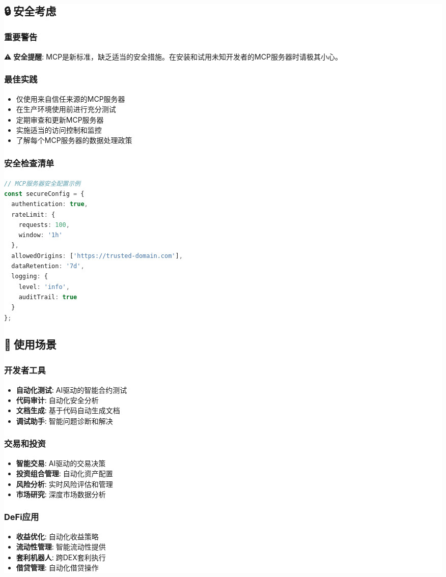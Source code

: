 ## 🔒 安全考虑

### 重要警告
⚠️ **安全提醒**: MCP是新标准，缺乏适当的安全措施。在安装和试用未知开发者的MCP服务器时请极其小心。

### 最佳实践
- 仅使用来自信任来源的MCP服务器
- 在生产环境使用前进行充分测试
- 定期审查和更新MCP服务器
- 实施适当的访问控制和监控
- 了解每个MCP服务器的数据处理政策

### 安全检查清单
```typescript
// MCP服务器安全配置示例
const secureConfig = {
  authentication: true,
  rateLimit: {
    requests: 100,
    window: '1h'
  },
  allowedOrigins: ['https://trusted-domain.com'],
  dataRetention: '7d',
  logging: {
    level: 'info',
    auditTrail: true
  }
};
```

## 🎯 使用场景

### 开发者工具
- **自动化测试**: AI驱动的智能合约测试
- **代码审计**: 自动化安全分析
- **文档生成**: 基于代码自动生成文档
- **调试助手**: 智能问题诊断和解决

### 交易和投资
- **智能交易**: AI驱动的交易决策
- **投资组合管理**: 自动化资产配置
- **风险分析**: 实时风险评估和管理
- **市场研究**: 深度市场数据分析

### DeFi应用
- **收益优化**: 自动化收益策略
- **流动性管理**: 智能流动性提供
- **套利机器人**: 跨DEX套利执行
- **借贷管理**: 自动化借贷操作
